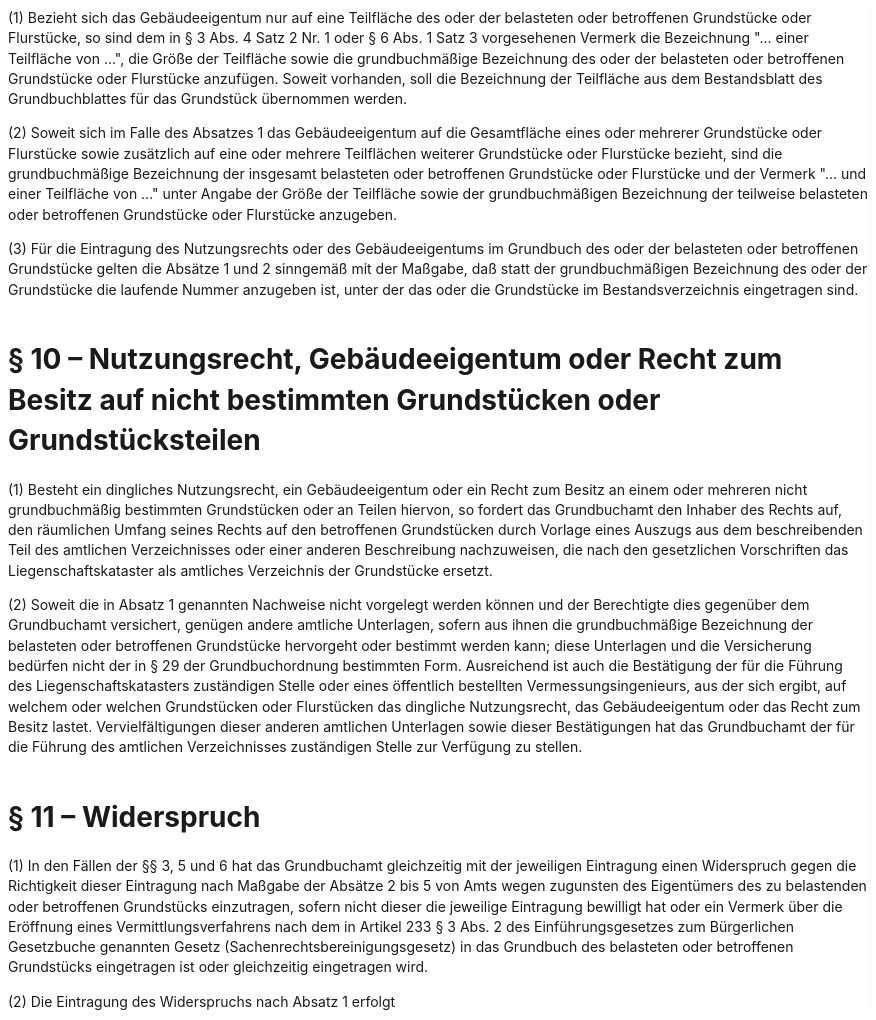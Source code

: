 (1) Bezieht sich das Gebäudeeigentum nur auf eine Teilfläche des oder der belasteten oder betroffenen Grundstücke oder Flurstücke, so sind dem in § 3 Abs. 4 Satz 2 Nr. 1 oder § 6 Abs. 1 Satz 3 vorgesehenen Vermerk die Bezeichnung "... einer Teilfläche von ...", die Größe der Teilfläche sowie die grundbuchmäßige Bezeichnung des oder der belasteten oder betroffenen Grundstücke oder Flurstücke anzufügen. Soweit vorhanden, soll die Bezeichnung der Teilfläche aus dem Bestandsblatt des Grundbuchblattes für das Grundstück übernommen werden.

(2) Soweit sich im Falle des Absatzes 1 das Gebäudeeigentum auf die Gesamtfläche eines oder mehrerer Grundstücke oder Flurstücke sowie zusätzlich auf eine oder mehrere Teilflächen weiterer Grundstücke oder Flurstücke bezieht, sind die grundbuchmäßige Bezeichnung der insgesamt belasteten oder betroffenen Grundstücke oder Flurstücke und der Vermerk "... und einer Teilfläche von ..." unter Angabe der Größe der Teilfläche sowie der grundbuchmäßigen Bezeichnung der teilweise belasteten oder betroffenen Grundstücke oder Flurstücke anzugeben.

(3) Für die Eintragung des Nutzungsrechts oder des Gebäudeeigentums im Grundbuch des oder der belasteten oder betroffenen Grundstücke gelten die Absätze 1 und 2 sinngemäß mit der Maßgabe, daß statt der grundbuchmäßigen Bezeichnung des oder der Grundstücke die laufende Nummer anzugeben ist, unter der das oder die Grundstücke im Bestandsverzeichnis eingetragen sind.

# § 10 – Nutzungsrecht, Gebäudeeigentum oder Recht zum Besitz auf nicht bestimmten Grundstücken oder Grundstücksteilen

(1) Besteht ein dingliches Nutzungsrecht, ein Gebäudeeigentum oder ein Recht zum Besitz an einem oder mehreren nicht grundbuchmäßig bestimmten Grundstücken oder an Teilen hiervon, so fordert das Grundbuchamt den Inhaber des Rechts auf, den räumlichen Umfang seines Rechts auf den betroffenen Grundstücken durch Vorlage eines Auszugs aus dem beschreibenden Teil des amtlichen Verzeichnisses oder einer anderen Beschreibung nachzuweisen, die nach den gesetzlichen Vorschriften das Liegenschaftskataster als amtliches Verzeichnis der Grundstücke ersetzt.

(2) Soweit die in Absatz 1 genannten Nachweise nicht vorgelegt werden können und der Berechtigte dies gegenüber dem Grundbuchamt versichert, genügen andere amtliche Unterlagen, sofern aus ihnen die grundbuchmäßige Bezeichnung der belasteten oder betroffenen Grundstücke hervorgeht oder bestimmt werden kann; diese Unterlagen und die Versicherung bedürfen nicht der in § 29 der Grundbuchordnung bestimmten Form. Ausreichend ist auch die Bestätigung der für die Führung des Liegenschaftskatasters zuständigen Stelle oder eines öffentlich bestellten Vermessungsingenieurs, aus der sich ergibt, auf welchem oder welchen Grundstücken oder Flurstücken das dingliche Nutzungsrecht, das Gebäudeeigentum oder das Recht zum Besitz lastet. Vervielfältigungen dieser anderen amtlichen Unterlagen sowie dieser Bestätigungen hat das Grundbuchamt der für die Führung des amtlichen Verzeichnisses zuständigen Stelle zur Verfügung zu stellen.

# § 11 – Widerspruch

(1) In den Fällen der §§ 3, 5 und 6 hat das Grundbuchamt gleichzeitig mit der jeweiligen Eintragung einen Widerspruch gegen die Richtigkeit dieser Eintragung nach Maßgabe der Absätze 2 bis 5 von Amts wegen zugunsten des Eigentümers des zu belastenden oder betroffenen Grundstücks einzutragen, sofern nicht dieser die jeweilige Eintragung bewilligt hat oder ein Vermerk über die Eröffnung eines Vermittlungsverfahrens nach dem in Artikel 233 § 3 Abs. 2 des Einführungsgesetzes zum Bürgerlichen Gesetzbuche genannten Gesetz (Sachenrechtsbereinigungsgesetz) in das Grundbuch des belasteten oder betroffenen Grundstücks eingetragen ist oder gleichzeitig eingetragen wird.

(2) Die Eintragung des Widerspruchs nach Absatz 1 erfolgt
